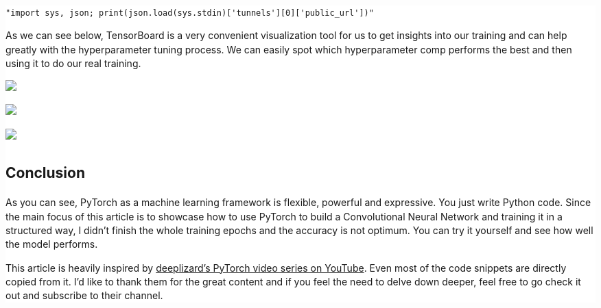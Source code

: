     "import sys, json; print(json.load(sys.stdin)['tunnels'][0]['public_url'])"

As we can see below, TensorBoard is a very convenient visualization tool for us to get insights into our training and can help greatly with the hyperparameter tuning process. We can easily spot which hyperparameter comp performs the best and then using it to do our real training.

![](https://cdn-images-1.medium.com/max/2000/1*L5xNeZ1A4cENWc0tmvbwWg.png)

![](https://cdn-images-1.medium.com/max/2000/1*jjAFS756-DntXAgu_ryMdA.png)

![](https://cdn-images-1.medium.com/max/2224/1*m_ap-x42L9h53Phfa47ZtA.png)

## Conclusion

As you can see, PyTorch as a machine learning framework is flexible, powerful and expressive. You just write Python code. Since the main focus of this article is to showcase how to use PyTorch to build a Convolutional Neural Network and training it in a structured way, I didn’t finish the whole training epochs and the accuracy is not optimum. You can try it yourself and see how well the model performs.

This article is heavily inspired by [deeplizard’s PyTorch video series on YouTube](https://towardsdatascience.com/hidden-gem-a-great-pytorch-youtube-tutorial-series-by-deeplizard-8de677411bc5). Even most of the code snippets are directly copied from it. I’d like to thank them for the great content and if you feel the need to delve down deeper, feel free to go check it out and subscribe to their channel.
